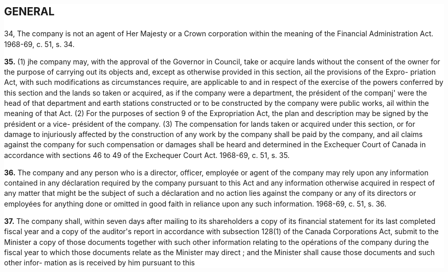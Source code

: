 
## GENERAL
34, The company is not an agent of Her
Majesty or a Crown corporation within the
meaning of the Financial Administration Act.
1968-69, c. 51, s. 34.

**35.** (1) jhe company may, with the
approval of the Governor in Council, take or
acquire lands without the consent of the
owner for the purpose of carrying out its
objects and, except as otherwise provided in
this section, ail the provisions of the Expro-
priation Act, with such modifications as
circumstances require, are applicable to and
in respect of the exercise of the powers
conferred by this section and the lands so
taken or acquired, as if the company were a
department, the président of the companj'
were the head of that department and earth
stations constructed or to be constructed by
the company were public works, ail within the
meaning of that Act.
(2) For the purposes of section 9 of the
Expropriation Act, the plan and description
may be signed by the président or a vice-
président of the company.
(3) The compensation for lands taken or
acquired under this section, or for damage to
injuriously affected by the construction
of any work by the company shall be paid by
the company, and ail claims against the
company for such compensation or damages
shall be heard and determined in the
Exchequer Court of Canada in accordance
with sections 46 to 49 of the Exchequer Court
Act. 1968-69, c. 51, s. 35.

**36.** The company and any person who is a
director, officer, employée or agent of the
company may rely upon any information
contained in any déclaration required by the
company pursuant to this Act and any
information otherwise acquired in respect of
any matter that might be the subject of such
a déclaration and no action lies against the
company or any of its directors or employées
for anything done or omitted in good faith in
reliance upon any such information. 1968-69,
c. 51, s. 36.

**37.** The company shall, within seven days
after mailing to its shareholders a copy of its
financial statement for its last completed
fiscal year and a copy of the auditor's report
in accordance with subsection 128(1) of the
Canada Corporations Act, submit to the
Minister a copy of those documents together
with such other information relating to the
opérations of the company during the fiscal
year to which those documents relate as the
Minister may direct ; and the Minister shall
cause those documents and such other infor-
mation as is received by him pursuant to this